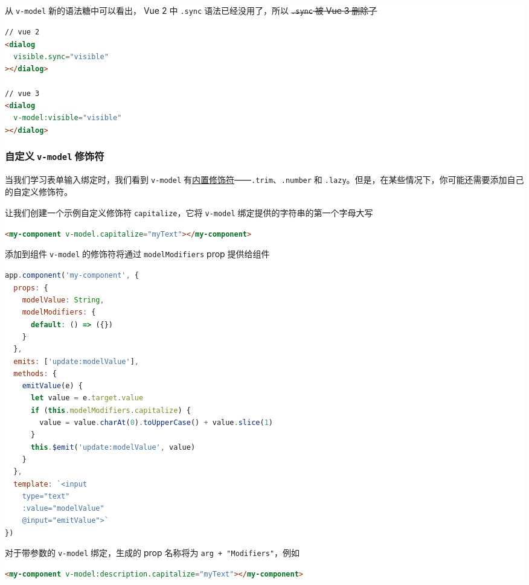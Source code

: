 从  `v-model` 新的语法糖中可以看出， Vue 2 中 `.sync` 语法已经没用了，所以  ~~`.sync` 被 Vue 3 删除了~~

```html
// vue 2
<dialog
  visible.sync="visible"
></dialog>

// vue 3
<dialog
  v-model:visible="visible"
></dialog>
```

### 自定义 `v-model` 修饰符

当我们学习表单输入绑定时，我们看到 `v-model` 有[内置修饰符](https://v3.cn.vuejs.org/guide/forms.html#修饰符)——`.trim`、`.number` 和 `.lazy`。但是，在某些情况下，你可能还需要添加自己的自定义修饰符。

让我们创建一个示例自定义修饰符 `capitalize`，它将 `v-model` 绑定提供的字符串的第一个字母大写

```html
<my-component v-model.capitalize="myText"></my-component>
```

添加到组件 `v-model` 的修饰符将通过 `modelModifiers` prop 提供给组件

```js
app.component('my-component', {
  props: {
    modelValue: String,
    modelModifiers: {
      default: () => ({})
    }
  },
  emits: ['update:modelValue'],
  methods: {
    emitValue(e) {
      let value = e.target.value
      if (this.modelModifiers.capitalize) {
        value = value.charAt(0).toUpperCase() + value.slice(1)
      }
      this.$emit('update:modelValue', value)
    }
  },
  template: `<input
    type="text"
    :value="modelValue"
    @input="emitValue">`
})
```

对于带参数的 `v-model` 绑定，生成的 prop 名称将为 `arg + "Modifiers"`，例如

```html
<my-component v-model:description.capitalize="myText"></my-component>
```
